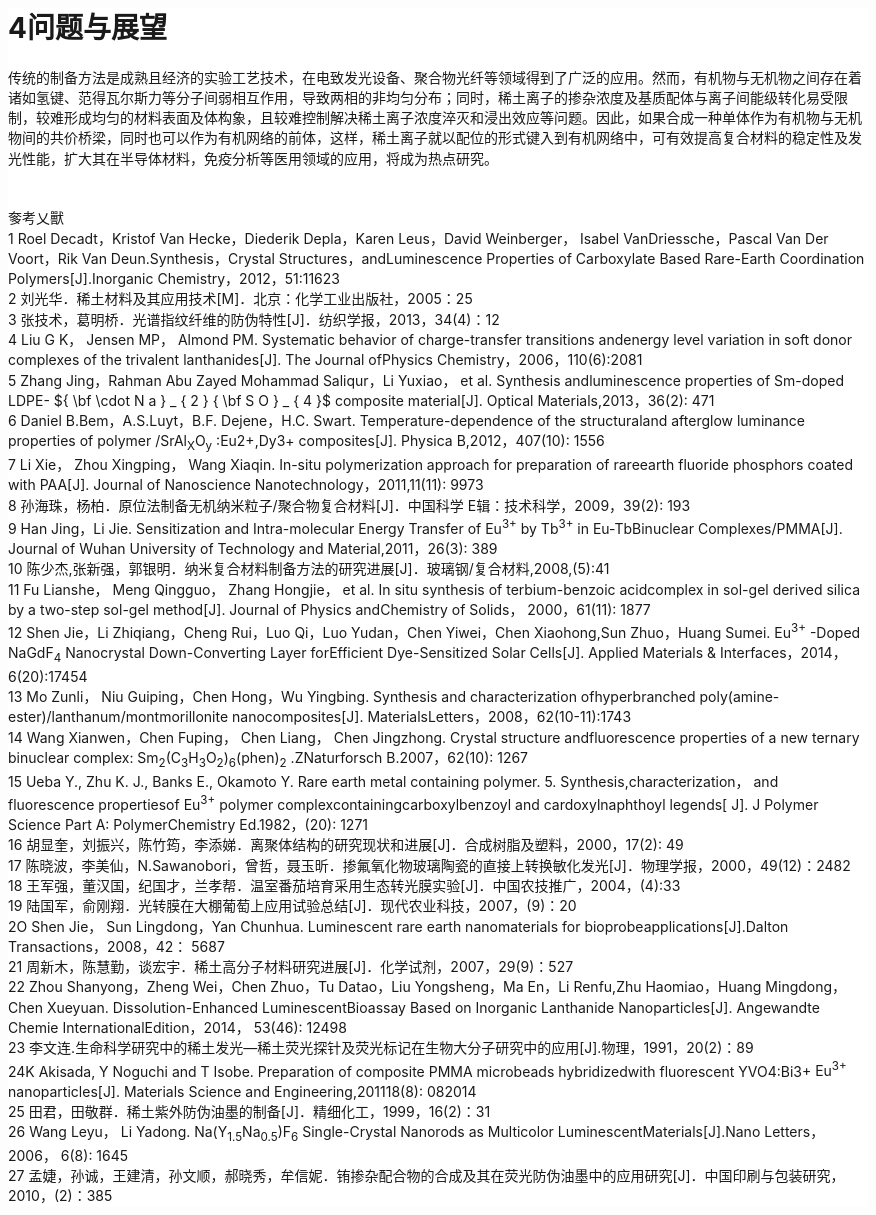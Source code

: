 # 4问题与展望

传统的制备方法是成熟且经济的实验工艺技术，在电致发光设备、聚合物光纤等领域得到了广泛的应用。然而，有机物与无机物之间存在着诸如氢键、范得瓦尔斯力等分子间弱相互作用，导致两相的非均匀分布；同时，稀土离子的掺杂浓度及基质配体与离子间能级转化易受限制，较难形成均匀的材料表面及体构象，且较难控制解决稀土离子浓度淬灭和浸出效应等问题。因此，如果合成一种单体作为有机物与无机物间的共价桥梁，同时也可以作为有机网络的前体，这样，稀土离子就以配位的形式键入到有机网络中，可有效提高复合材料的稳定性及发光性能，扩大其在半导体材料，免疫分析等医用领域的应用，将成为热点研究。

#

奓考乂獸  
1 Roel Decadt，Kristof Van Hecke，Diederik Depla，Karen Leus，David Weinberger， Isabel VanDriessche，Pascal Van Der Voort，Rik Van Deun.Synthesis，Crystal Structures，andLuminescence Properties of Carboxylate Based Rare-Earth Coordination Polymers[J].Inorganic Chemistry，2012，51:11623  
2 刘光华．稀土材料及其应用技术[M]．北京：化学工业出版社，2005：25  
3 张技术，葛明桥．光谱指纹纤维的防伪特性[J]．纺织学报，2013，34(4)：12  
4 Liu G K， Jensen MP， Almond PM. Systematic behavior of charge-transfer transitions andenergy level variation in soft donor complexes of the trivalent lanthanides[J]. The Journal ofPhysics Chemistry，2006，110(6):2081  
5 Zhang Jing，Rahman Abu Zayed Mohammad Saliqur，Li Yuxiao， et al. Synthesis andluminescence properties of Sm-doped LDPE- ${ \bf \cdot N a } _ { 2 } { \bf S O } _ { 4 }$ composite material[J]. Optical Materials,2013，36(2): 471  
6 Daniel B.Bem，A.S.Luyt，B.F. Dejene，H.C. Swart. Temperature-dependence of the structuraland afterglow luminance properties of polymer $/ \mathrm { { S r A l } _ { \mathrm { { X } } } \mathrm { { O } _ { \mathrm { { y } } } } }$ :Eu2+,Dy3+ composites[J]. Physica B,2012，407(10): 1556  
7 Li Xie， Zhou Xingping， Wang Xiaqin. In-situ polymerization approach for preparation of rareearth fluoride phosphors coated with PAA[J]. Journal of Nanoscience Nanotechnology，2011,11(11): 9973  
8 孙海珠，杨柏．原位法制备无机纳米粒子/聚合物复合材料[J]．中国科学 E辑：技术科学，2009，39(2): 193  
9 Han Jing，Li Jie. Sensitization and Intra-molecular Energy Transfer of ${ \mathrm { E u } } ^ { 3 + }$ by $\mathrm { T b } ^ { 3 + }$ in Eu-TbBinuclear Complexes/PMMA[J]. Journal of Wuhan University of Technology and Material,2011，26(3): 389  
10 陈少杰,张新强，郭银明．纳米复合材料制备方法的研究进展[J]．玻璃钢/复合材料,2008,(5):41  
11 Fu Lianshe， Meng Qingguo， Zhang Hongjie， et al. In situ synthesis of terbium-benzoic acidcomplex in sol-gel derived silica by a two-step sol-gel method[J]. Journal of Physics andChemistry of Solids， 2000，61(11): 1877  
12 Shen Jie，Li Zhiqiang，Cheng Rui，Luo Qi，Luo Yudan，Chen Yiwei，Chen Xiaohong,Sun Zhuo，Huang Sumei. ${ \mathrm { E u } } ^ { 3 + }$ -Doped $\mathrm { N a G d F } _ { 4 }$ Nanocrystal Down-Converting Layer forEfficient Dye-Sensitized Solar Cells[J]. Applied Materials & Interfaces，2014， 6(20):17454  
13 Mo Zunli， Niu Guiping，Chen Hong，Wu Yingbing. Synthesis and characterization ofhyperbranched poly(amine-ester)/lanthanum/montmorillonite nanocomposites[J]. MaterialsLetters，2008，62(10-11):1743  
14 Wang Xianwen，Chen Fuping， Chen Liang， Chen Jingzhong. Crystal structure andfluorescence properties of a new ternary binuclear complex: $\mathrm { S m _ { 2 } ( C _ { 3 } H _ { 3 } O _ { 2 } ) _ { 6 } ( p h e n ) _ { 2 } }$ .ZNaturforsch B.2007，62(10): 1267  
15 Ueba Y., Zhu K. J., Banks E., Okamoto Y. Rare earth metal containing polymer. 5. Synthesis,characterization， and fluorescence propertiesof ${ \mathrm { E u } } ^ { 3 + }$ polymer complexcontainingcarboxylbenzoyl and cardoxylnaphthoyl legends[ J]. J Polymer Science Part A: PolymerChemistry Ed.1982，(20): 1271  
16 胡显奎，刘振兴，陈竹筠，李添娣．离聚体结构的研究现状和进展[J]．合成树脂及塑料，2000，17(2): 49  
17 陈晓波，李美仙，N.Sawanobori，曾哲，聂玉昕．掺氟氧化物玻璃陶瓷的直接上转换敏化发光[J]．物理学报，2000，49(12)：2482  
18 王军强，董汉国，纪国才，兰孝帮．温室番茄培育采用生态转光膜实验[J]．中国农技推广，2004，(4):33  
19 陆国军，俞刚翔．光转膜在大棚葡萄上应用试验总结[J]．现代农业科技，2007，(9)：20  
2O Shen Jie， Sun Lingdong，Yan Chunhua. Luminescent rare earth nanomaterials for bioprobeapplications[J].Dalton Transactions，2008，42： 5687  
21 周新木，陈慧勤，谈宏宇．稀土高分子材料研究进展[J]．化学试剂，2007，29(9)：527  
22 Zhou Shanyong，Zheng Wei，Chen Zhuo，Tu Datao，Liu Yongsheng，Ma En，Li Renfu,Zhu Haomiao，Huang Mingdong， Chen Xueyuan. Dissolution-Enhanced LuminescentBioassay Based on Inorganic Lanthanide Nanoparticles[J]. Angewandte Chemie InternationalEdition，2014， 53(46): 12498  
23 李文连.生命科学研究中的稀土发光—稀土荧光探针及荧光标记在生物大分子研究中的应用[J].物理，1991，20(2)：89  
24K Akisada, Y Noguchi and T Isobe. Preparation of composite PMMA microbeads hybridizedwith fluorescent YVO4:Bi3+ ${ \mathrm { E u } } ^ { 3 + }$ nanoparticles[J]. Materials Science and Engineering,201118(8): 082014  
25 田君，田敬群．稀土紫外防伪油墨的制备[J]．精细化工，1999，16(2)：31  
26 Wang Leyu， Li Yadong. $\mathrm { N a ( Y _ { 1 . 5 } N a _ { 0 . 5 } ) F _ { 6 } }$ Single-Crystal Nanorods as Multicolor LuminescentMaterials[J].Nano Letters，2006， 6(8): 1645  
27 孟婕，孙诚，王建清，孙文顺，郝晓秀，牟信妮．铕掺杂配合物的合成及其在荧光防伪油墨中的应用研究[J]．中国印刷与包装研究，2010，(2)：385  